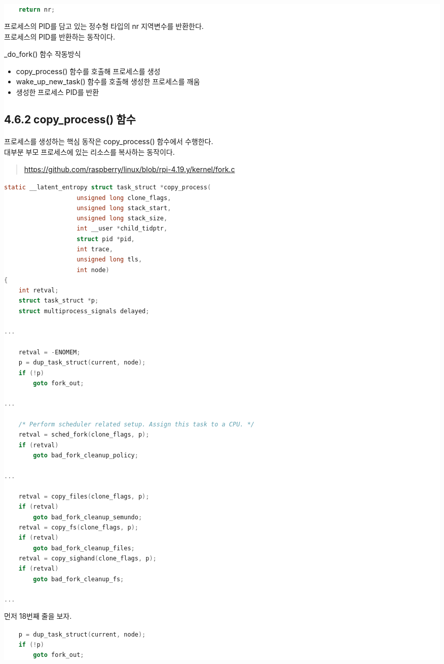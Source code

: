 ```c
	return nr;
```
프로세스의 PID를 담고 있는 정수형 타입의 nr 지역변수를 반환한다.<br>
프로세스의 PID를 반환하는 동작이다.<br>


\_do_fork() 함수 작동방식
- copy_process() 함수를 호출해 프로세스를 생성
- wake_up_new_task() 함수를 호출해 생성한 프로세스를 깨움
- 생성한 프로세스 PID를 반환

## 4.6.2 copy_process() 함수
프로세스를 생성하는 핵심 동작은 copy_process() 함수에서 수행한다.<br>
대부분 부모 프로세스에 있는 리소스를 복사하는 동작이다.

> <https://github.com/raspberry/linux/blob/rpi-4.19.y/kernel/fork.c>

```c
static __latent_entropy struct task_struct *copy_process(
					unsigned long clone_flags,
					unsigned long stack_start,
					unsigned long stack_size,
					int __user *child_tidptr,
					struct pid *pid,
					int trace,
					unsigned long tls,
					int node)
{
	int retval;
	struct task_struct *p;
	struct multiprocess_signals delayed;

...

	retval = -ENOMEM;
	p = dup_task_struct(current, node);
	if (!p)
		goto fork_out;

...

	/* Perform scheduler related setup. Assign this task to a CPU. */
	retval = sched_fork(clone_flags, p);
	if (retval)
		goto bad_fork_cleanup_policy;

...

	retval = copy_files(clone_flags, p);
	if (retval)
		goto bad_fork_cleanup_semundo;
	retval = copy_fs(clone_flags, p);
	if (retval)
		goto bad_fork_cleanup_files;
	retval = copy_sighand(clone_flags, p);
	if (retval)
		goto bad_fork_cleanup_fs;

...
```
먼저 18번째 줄을 보자.
```c
	p = dup_task_struct(current, node);
	if (!p)
		goto fork_out;
```